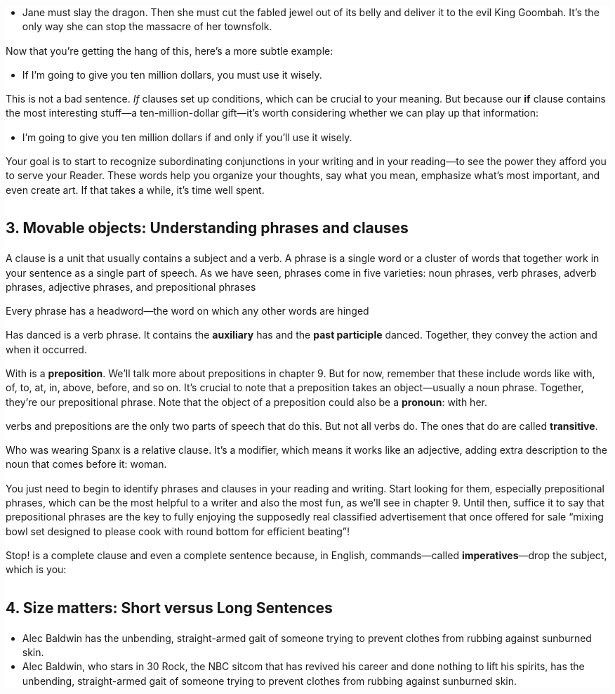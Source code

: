 - Jane must slay the dragon. Then she must cut the fabled jewel out of its belly and deliver it to the evil King Goombah. It’s the only way she can stop the massacre of her townsfolk.

Now that you’re getting the hang of this, here’s a more subtle example:

- If I’m going to give you ten million dollars, you must use it wisely.

This is not a bad sentence. *If* clauses set up conditions, which can be crucial to your meaning. But because our **if** clause contains the most interesting stuff—a ten-million-dollar gift—it’s worth considering whether we can play up that information:

- I’m going to give you ten million dollars if and only if you’ll use it wisely.

Your goal is to start to recognize subordinating conjunctions in your writing and in your reading—to see the power they afford you to serve your Reader. These words help you organize your thoughts, say what you mean, emphasize what’s most important, and even create art. If that takes a while, it’s time well spent.

## 3. Movable objects: Understanding phrases and clauses

A clause is a unit that usually contains a subject and a verb.
A phrase is a single word or a cluster of words that together work in your sentence as a single part of speech. As we have seen, phrases come in five varieties: noun phrases, verb phrases, adverb phrases, adjective phrases, and prepositional phrases

Every phrase has a headword—the word on which any other words are hinged



Has danced is a verb phrase. It contains the **auxiliary** has and the **past participle** danced. Together, they convey the action and when it occurred.

With is a **preposition**. We’ll talk more about prepositions in chapter 9.
But for now, remember that these include words like with, of, to, at, in,
above, before, and so on.  It’s crucial to note that a preposition takes an object—usually a noun phrase. Together, they’re our prepositional phrase. Note that the object of a preposition could also be a **pronoun**: with her.

verbs and prepositions are the only two parts of speech that do this. But not all verbs do. The ones that do are called **transitive**.

Who was wearing Spanx is a relative clause. It’s a modifier, which means it works like an adjective, adding extra description to the noun that comes before it: woman.

You just need to begin to identify phrases and clauses in your reading and writing. Start looking for them, especially prepositional phrases, which can be the most helpful to a writer and also the most fun, as we’ll see in chapter 9. Until then, suffice it to say that
prepositional phrases are the key to fully enjoying the supposedly real
classified advertisement that once offered for sale “mixing bowl set
designed to please cook with round bottom for efficient beating”!

Stop! is a complete clause and even a complete sentence because, in English, commands—called **imperatives**—drop the subject, which is you:

## 4. Size matters: Short versus Long Sentences

- Alec Baldwin has the unbending, straight-armed gait of someone
  trying to prevent clothes from rubbing against sunburned skin.
- Alec Baldwin, who stars in 30 Rock, the NBC sitcom that has
  revived his career and done nothing to lift his spirits, has the
  unbending, straight-armed gait of someone trying to prevent clothes from rubbing against sunburned skin.
